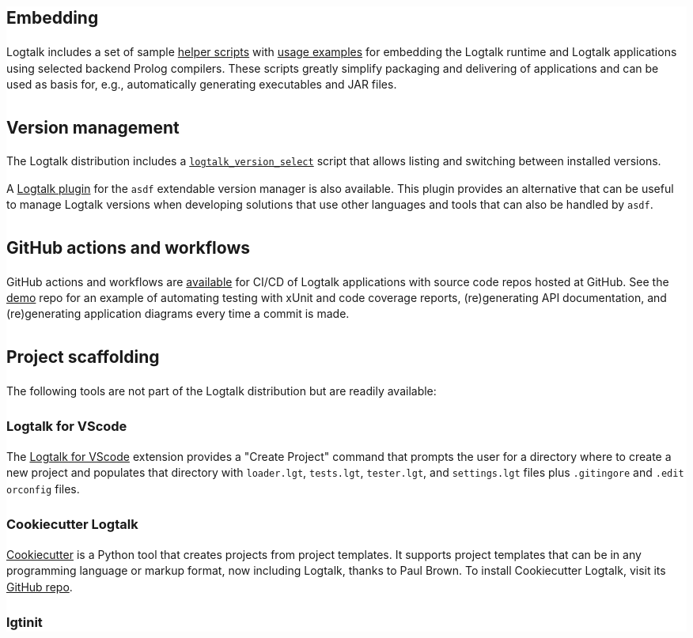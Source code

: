
## Embedding

Logtalk includes a set of sample [helper scripts](https://github.com/LogtalkDotOrg/logtalk3/tree/master/scripts/embedding)
with [usage examples](https://github.com/LogtalkDotOrg/logtalk3/tree/master/scripts/embedding/SCRIPT.txt)
for embedding the Logtalk runtime and Logtalk applications using selected backend Prolog compilers. These scripts greatly
simplify packaging and delivering of applications and can be used as basis for, e.g., automatically generating executables and JAR files.


## Version management

The Logtalk distribution includes a [`logtalk_version_select`](man/logtalk_version_select.html)
script that allows listing and switching between installed versions.

A [Logtalk plugin](https://github.com/LogtalkDotOrg/asdf-logtalk) for the `asdf` extendable version manager is also available.
This plugin provides an alternative that can be useful to manage Logtalk versions when developing solutions that use other
languages and tools that can also be handled by `asdf`.


## GitHub actions and workflows

GitHub actions and workflows are [available](https://github.com/logtalk-actions) for CI/CD of Logtalk applications with source code repos hosted at GitHub. See the [demo](https://github.com/logtalk-actions/demo) repo for an example of automating testing with xUnit and code coverage reports, (re)generating API documentation, and (re)generating application diagrams every time a commit is made.


## Project scaffolding

The following tools are not part of the Logtalk distribution but are readily available:

### Logtalk for VScode

The [Logtalk for VScode](https://marketplace.visualstudio.com/items?itemName=LogtalkDotOrg.logtalk-for-vscode) extension provides a "Create Project" command that prompts the user for a directory where to create a new project and populates that directory with `loader.lgt`, `tests.lgt`, `tester.lgt`, and `settings.lgt` files plus `.gitingore` and `.editorconfig` files.

### Cookiecutter Logtalk

[Cookiecutter](https://cookiecutter.readthedocs.io/) is a Python tool that creates projects from project templates. It supports project templates that can be in any programming language or markup format, now including Logtalk, thanks to Paul Brown. To install Cookiecutter Logtalk, visit its [GitHub repo](https://github.com/PaulBrownMagic/cookiecutter-logtalk).

### lgtinit

